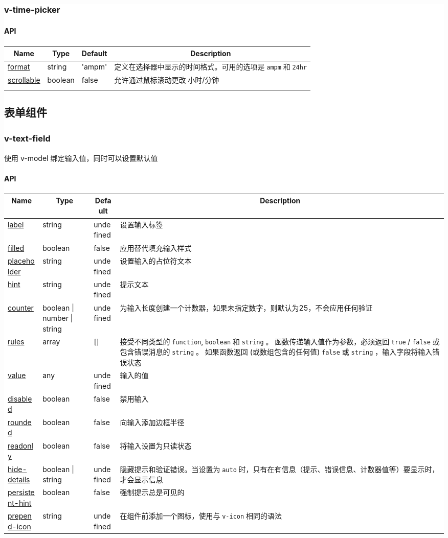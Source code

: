 ### v-time-picker

#### API

| Name                                                                            | Type    | Default | Description                                                 |
| ------------------------------------------------------------------------------- | ------- | ------- | ----------------------------------------------------------- |
| [format](https://vuetifyjs.com/zh-Hans/api/v-time-picker/#props-format)         | string  | 'ampm'  | 定义在选择器中显示的时间格式。可用的选项是 `ampm` 和 `24hr` |
| [scrollable](https://vuetifyjs.com/zh-Hans/api/v-time-picker/#props-scrollable) | boolean | false   | 允许通过鼠标滚动更改 小时/分钟                              |
|                                                                                 |         |         |                                                             |

## 表单组件

### v-text-field

使用 v-model 绑定输入值，同时可以设置默认值

#### API

| Name                                                                                           | Type                        | Default   | Description                                                                                                                                                                                                       |
| ---------------------------------------------------------------------------------------------- | --------------------------- | --------- | ----------------------------------------------------------------------------------------------------------------------------------------------------------------------------------------------------------------- |
| [label](https://vuetifyjs.com/zh-Hans/api/v-text-field/#props-label)                           | string                      | undefined | 设置输入标签                                                                                                                                                                                                      |
| [filled](https://vuetifyjs.com/zh-Hans/api/v-text-field/#props-filled)                         | boolean                     | false     | 应用替代填充输入样式                                                                                                                                                                                              |
| [placeholder](https://vuetifyjs.com/zh-Hans/api/v-text-field/#props-placeholder)               | string                      | undefined | 设置输入的占位符文本                                                                                                                                                                                              |
| [hint](https://vuetifyjs.com/zh-Hans/api/v-text-field/#props-hint)                             | string                      | undefined | 提示文本                                                                                                                                                                                                          |
| [counter](https://vuetifyjs.com/zh-Hans/api/v-text-field/#props-counter)                       | boolean \| number \| string | undefined | 为输入长度创建一个计数器，如果未指定数字，则默认为25，不会应用任何验证                                                                                                                                            |
| [rules](https://vuetifyjs.com/zh-Hans/api/v-text-field/#props-rules)                           | array                       | []        | 接受不同类型的 `function`, `boolean` 和 `string` 。 函数传递输入值作为参数，必须返回 `true` / `false` 或包含错误消息的 `string` 。 如果函数返回 (或数组包含的任何值) `false` 或 `string` ，输入字段将输入错误状态 |
| [value](https://vuetifyjs.com/zh-Hans/api/v-text-field/#props-value)                           | any                         | undefined | 输入的值                                                                                                                                                                                                          |
| [disabled](https://vuetifyjs.com/zh-Hans/api/v-text-field/#props-disabled)                     | boolean                     | false     | 禁用输入                                                                                                                                                                                                          |
| [rounded](https://vuetifyjs.com/zh-Hans/api/v-text-field/#props-rounded)                       | boolean                     | false     | 向输入添加边框半径                                                                                                                                                                                                |
| [readonly](https://vuetifyjs.com/zh-Hans/api/v-text-field/#props-readonly)                     | boolean                     | false     | 将输入设置为只读状态                                                                                                                                                                                              |
| [hide-details](https://vuetifyjs.com/zh-Hans/api/v-text-field/#props-hide-details)             | boolean \| string           | undefined | 隐藏提示和验证错误。当设置为 `auto` 时，只有在有信息（提示、错误信息、计数器值等）要显示时，才会显示信息                                                                                                          |
| [persistent-hint](https://vuetifyjs.com/zh-Hans/api/v-text-field/#props-persistent-hint)       | boolean                     | false     | 强制提示总是可见的                                                                                                                                                                                                |
| [prepend-icon](https://vuetifyjs.com/zh-Hans/api/v-text-field/#props-prepend-icon)             | string                      | undefined | 在组件前添加一个图标，使用与 `v-icon` 相同的语法                                                                                                                                                                  |